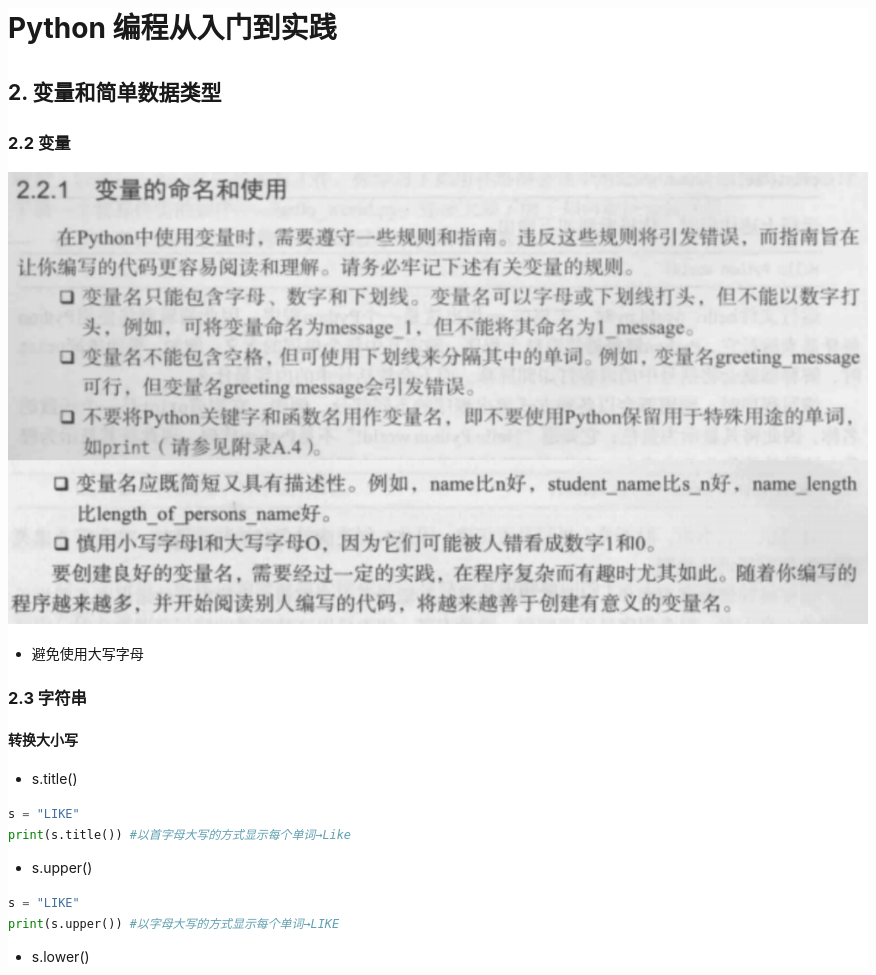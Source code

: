 # Python 编程从入门到实践

## 2. 变量和简单数据类型

### 2.2 变量

![s](pic_python/1.png)

- 避免使用大写字母

### 2.3 字符串

#### 转换大小写

- s.title()

```python
s = "LIKE"
print(s.title()) #以首字母大写的方式显示每个单词→Like 
```

- s.upper()

```python
s = "LIKE"
print(s.upper()) #以字母大写的方式显示每个单词→LIKE 
```

- s.lower()
